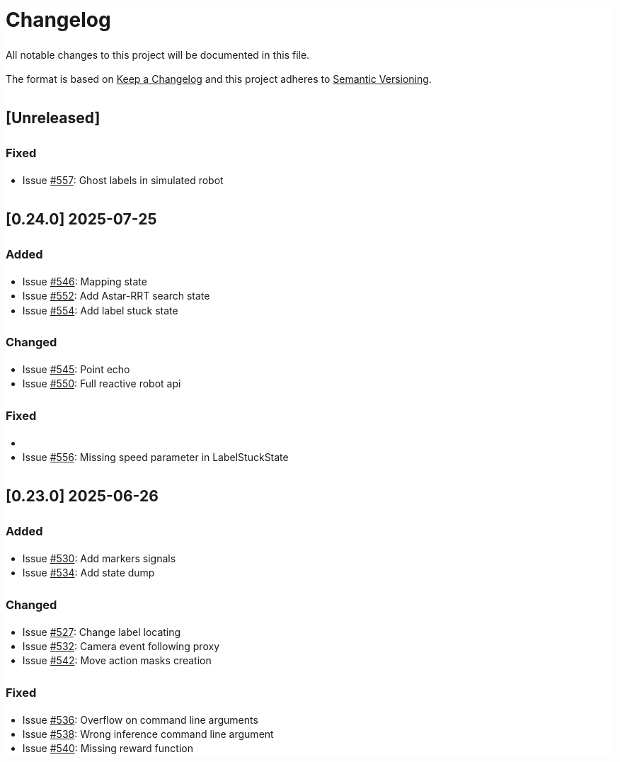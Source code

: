 # Changelog

All notable changes to this project will be documented in this file.

The format is based on [Keep a Changelog](http://keepachangelog.com/en/1.0.0/)
and this project adheres to [Semantic Versioning](http://semver.org/spec/v2.0.0.html).

## [Unreleased]

### Fixed

- Issue [#557](https://github.com/m-marini/wheellyj/issues/557): Ghost labels in simulated robot

## [0.24.0] 2025-07-25

### Added

- Issue [#546](https://github.com/m-marini/wheellyj/issues/546): Mapping state
- Issue [#552](https://github.com/m-marini/wheellyj/issues/542): Add Astar-RRT search state
- Issue [#554](https://github.com/m-marini/wheellyj/issues/544): Add label stuck state

### Changed

- Issue [#545](https://github.com/m-marini/wheellyj/issues/545): Point echo
- Issue [#550](https://github.com/m-marini/wheellyj/issues/550): Full reactive robot api

### Fixed
- 
- Issue [#556](https://github.com/m-marini/wheellyj/issues/556): Missing speed parameter in LabelStuckState

## [0.23.0] 2025-06-26

### Added

- Issue [#530](https://github.com/m-marini/wheellyj/issues/530): Add markers signals
- Issue [#534](https://github.com/m-marini/wheellyj/issues/534): Add state dump

### Changed

- Issue [#527](https://github.com/m-marini/wheellyj/issues/527): Change label locating
- Issue [#532](https://github.com/m-marini/wheellyj/issues/532): Camera event following proxy
- Issue [#542](https://github.com/m-marini/wheellyj/issues/542): Move action masks creation

### Fixed

- Issue [#536](https://github.com/m-marini/wheellyj/issues/536): Overflow on command line arguments
- Issue [#538](https://github.com/m-marini/wheellyj/issues/538): Wrong inference command line argument
- Issue [#540](https://github.com/m-marini/wheellyj/issues/540): Missing reward function
